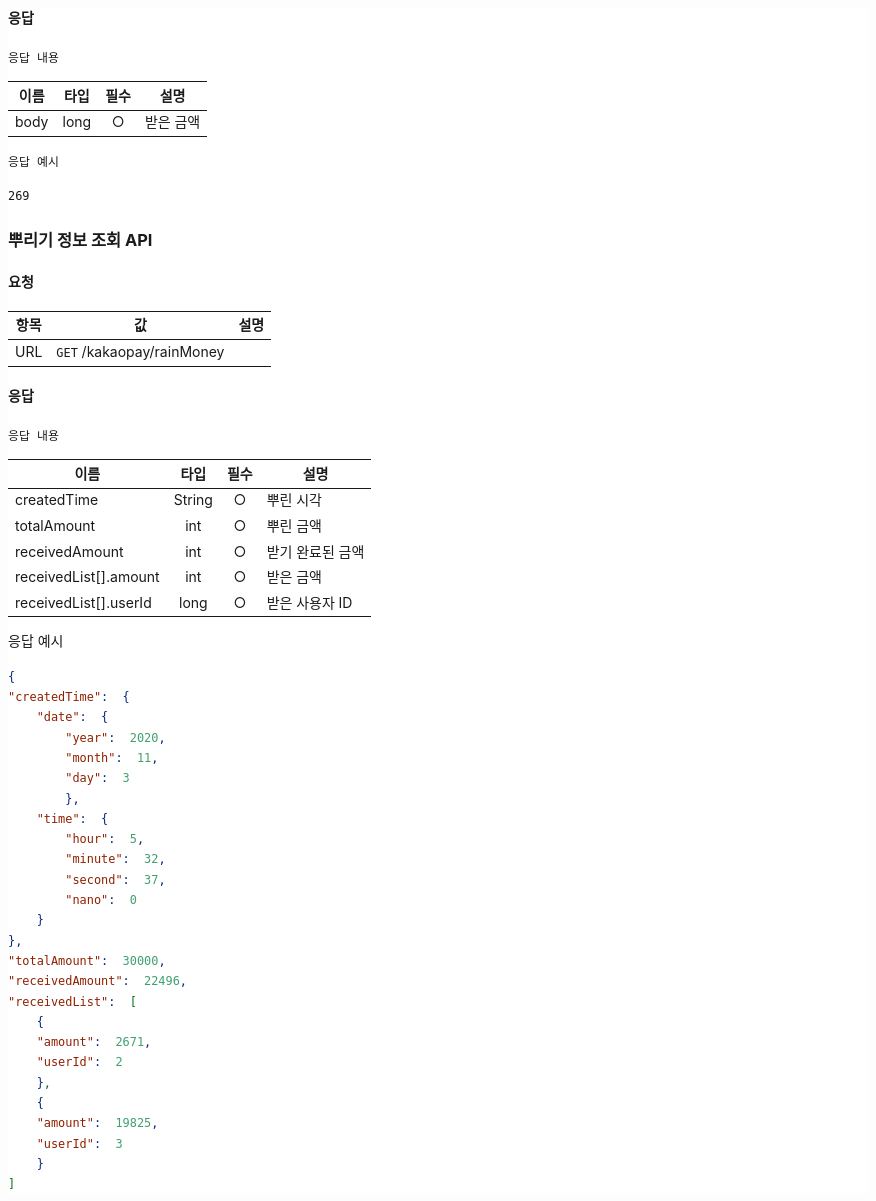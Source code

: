 #### 응답

`응답 내용`

| 이름 |  타입  | 필수 | 설명        |
| ---- | :----: | :---: | ----------- |
| body   | long |  ○   | 받은 금액 |

`응답 예시`

```
269
```

### 뿌리기 정보 조회 API

#### 요청

| 항목 | 값             | 설명 |
| ---- | -------------- | --- |
| URL  | `GET` /kakaopay/rainMoney |

#### 응답

`응답 내용`

| 이름 |  타입  | 필수 | 설명        |
| ---- | :----: | :---: | ----------- |
| createdTime | String | ○ | 뿌린 시각 |
| totalAmount | int | ○ | 뿌린 금액 |
| receivedAmount | int | ○ | 받기 완료된 금액 |
| receivedList[].amount | int | ○ | 받은 금액 |
| receivedList[].userId | long | ○ | 받은 사용자 ID |

응답 예시

```json
{
"createdTime":  {
	"date":  {
		"year":  2020,
		"month":  11,
		"day":  3
		},
	"time":  {
		"hour":  5,
		"minute":  32,
		"second":  37,
		"nano":  0
	}
},
"totalAmount":  30000,
"receivedAmount":  22496,
"receivedList":  [
	{
	"amount":  2671,
	"userId":  2
	},
	{
	"amount":  19825,
	"userId":  3
	}
]
```